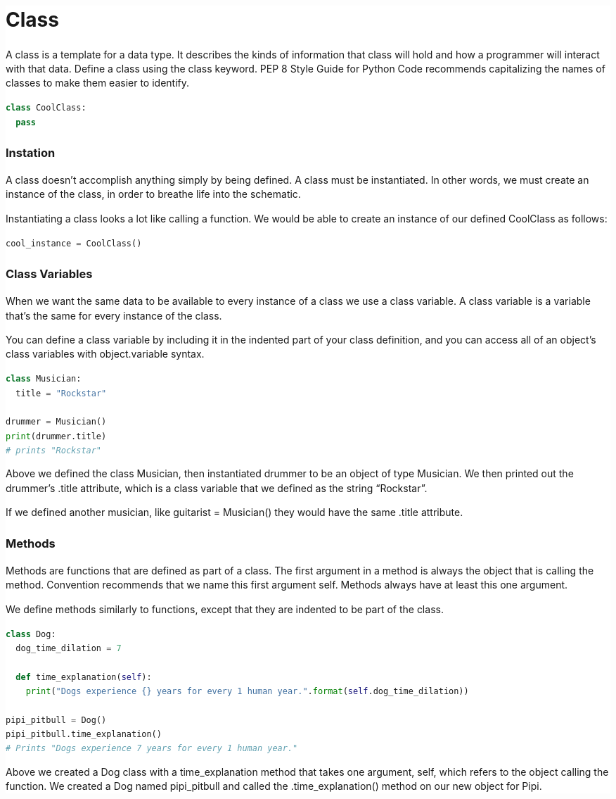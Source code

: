 # Class
A class is a template for a data type. It describes the kinds of information that class will hold and how a programmer will interact with that data. Define a class using the class keyword. PEP 8 Style Guide for Python Code recommends capitalizing the names of classes to make them easier to identify.
```python
class CoolClass:
  pass
  ```
### Instation
A class doesn’t accomplish anything simply by being defined. A class must be instantiated. In other words, we must create an instance of the class, in order to breathe life into the schematic.

Instantiating a class looks a lot like calling a function. We would be able to create an instance of our defined CoolClass as follows:
```python
cool_instance = CoolClass()
```
### Class Variables
When we want the same data to be available to every instance of a class we use a class variable. A class variable is a variable that’s the same for every instance of the class.

You can define a class variable by including it in the indented part of your class definition, and you can access all of an object’s class variables with object.variable syntax.
```python
class Musician:
  title = "Rockstar"
 
drummer = Musician()
print(drummer.title)
# prints "Rockstar"
```
Above we defined the class Musician, then instantiated drummer to be an object of type Musician. We then printed out the drummer’s .title attribute, which is a class variable that we defined as the string “Rockstar”.

If we defined another musician, like guitarist = Musician() they would have the same .title attribute.
### Methods
Methods are functions that are defined as part of a class. The first argument in a method is always the object that is calling the method. Convention recommends that we name this first argument self. Methods always have at least this one argument.

We define methods similarly to functions, except that they are indented to be part of the class.
```python
class Dog:
  dog_time_dilation = 7
 
  def time_explanation(self):
    print("Dogs experience {} years for every 1 human year.".format(self.dog_time_dilation))
 
pipi_pitbull = Dog()
pipi_pitbull.time_explanation()
# Prints "Dogs experience 7 years for every 1 human year."
```
Above we created a Dog class with a time_explanation method that takes one argument, self, which refers to the object calling the function. We created a Dog named pipi_pitbull and called the .time_explanation() method on our new object for Pipi.
